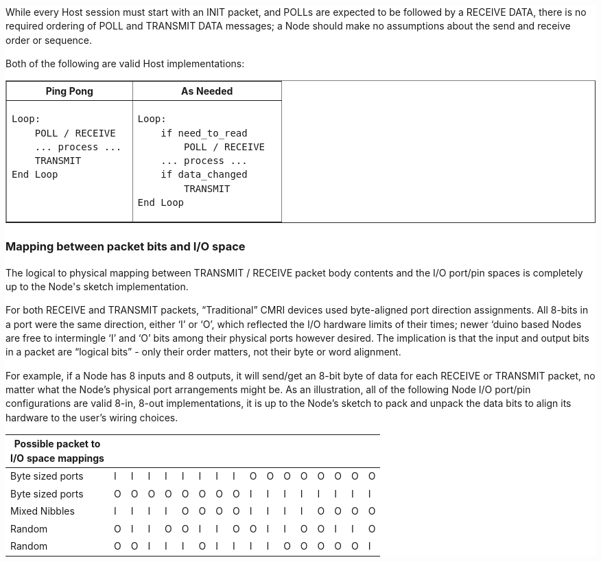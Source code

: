 While every Host session must start with an INIT packet, 
and POLLs are expected to be followed by a RECEIVE DATA, 
there is no required ordering of POLL and TRANSMIT DATA 
messages; a Node should make no assumptions about the 
send and receive order or sequence.  

Both of the following are valid Host implementations:

<table border="1">
<tr><th>Ping Pong</th> <th>As Needed</th></tr>
<tr>
<td>
<pre>
Loop:
    POLL / RECEIVE  
    ... process ...
    TRANSMIT
End Loop
</pre>
</td>
<td>
<pre>
Loop:
    if need_to_read
        POLL / RECEIVE  
    ... process ...
    if data_changed
        TRANSMIT
End Loop
</pre>
</td>
</tr>
</table>

### Mapping between packet bits and I/O space

The logical to physical mapping between TRANSMIT / RECEIVE packet 
body contents and the I/O port/pin spaces is completely up to the 
Node's sketch implementation.

For both RECEIVE and TRANSMIT packets, “Traditional” CMRI devices used byte-aligned port direction assignments.  All 8-bits in a port were the same direction, either ‘I’ or ‘O’, which reflected the I/O hardware limits of their times; newer ‘duino based Nodes are free to intermingle ‘I’ and ‘O’ bits among their physical ports however desired. The implication is that the input and output bits in a packet are “logical bits” - only their order matters, not their byte or word alignment.

For example, if a Node has 8 inputs and 8 outputs, it will send/get an 8-bit byte of data for each RECEIVE or TRANSMIT packet, no matter what the Node’s physical port arrangements might be.  As an illustration, all of the following Node I/O port/pin configurations are valid 8-in, 8-out implementations, it is up to the Node’s sketch to pack and unpack the data bits to align its hardware to the user’s wiring choices.

| Possible packet to <br>I/O space mappings |     |     |     |     |     |     |     |     |     |     |     |     |     |     |     |     |
| ------------------ | --- | --- | --- | --- | --- | --- | --- | --- | --- | --- | --- | --- | --- | --- | --- | --- |
| Byte sized ports   | I | I | I | I | I | I | I | I | O | O | O | O | O | O | O | O
| Byte sized ports   | O | O | O | O | O | O | O | O | I | I | I | I | I | I | I | I
| Mixed Nibbles      | I | I | I | I | O | O | O | O | I | I | I | I | O | O | O | O
| Random             | O | I | I | O | O | I | I | O | O | I | I | O | O | I | I | O
| Random             | O | O | I | I | I | O | I | I | I | I | O | O | O | O | O | I
 